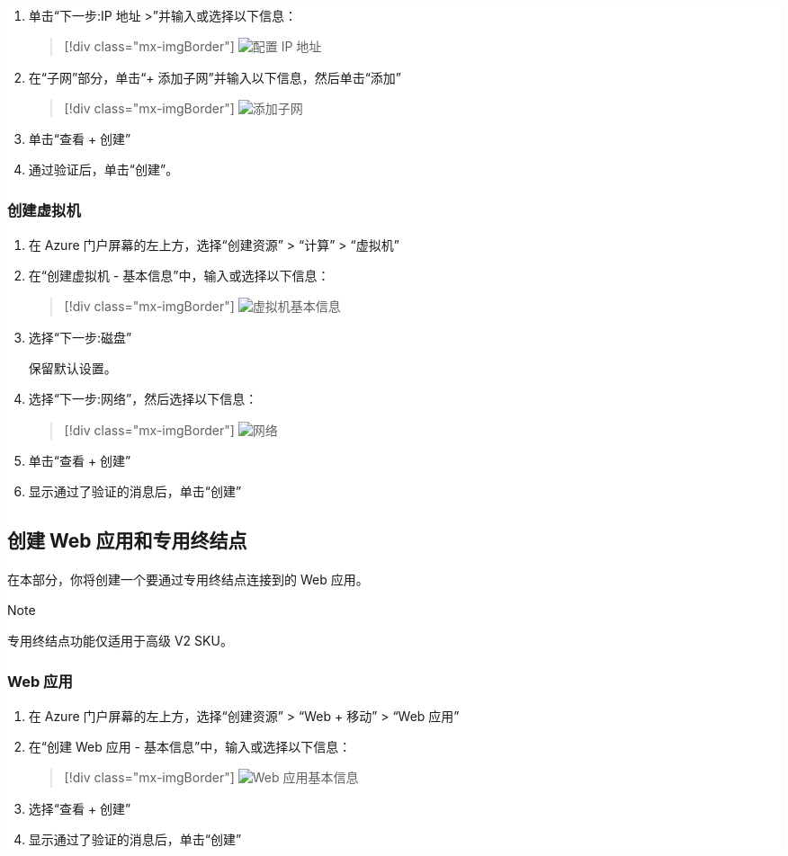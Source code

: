 1. 单击“下一步:IP 地址 >”并输入或选择以下信息：

    > [!div class="mx-imgBorder"]
    > ![配置 IP 地址][2]

1. 在“子网”部分，单击“+ 添加子网”并输入以下信息，然后单击“添加” 

    > [!div class="mx-imgBorder"]
    > ![添加子网][3]

1. 单击“查看 + 创建”

1. 通过验证后，单击“创建”。

### <a name="create-virtual-machine"></a>创建虚拟机

1. 在 Azure 门户屏幕的左上方，选择“创建资源” > “计算” > “虚拟机”  

1. 在“创建虚拟机 - 基本信息”中，输入或选择以下信息：

    > [!div class="mx-imgBorder"]
    > ![虚拟机基本信息][4]

1. 选择“下一步:磁盘”

    保留默认设置。

1. 选择“下一步:网络”，然后选择以下信息：

    > [!div class="mx-imgBorder"]
    > ![网络][5]

1. 单击“查看 + 创建”

1. 显示通过了验证的消息后，单击“创建”

## <a name="create-your-web-app-and-private-endpoint"></a>创建 Web 应用和专用终结点

在本部分，你将创建一个要通过专用终结点连接到的 Web 应用。

> [!Note]
>专用终结点功能仅适用于高级 V2 SKU。

### <a name="web-app"></a>Web 应用



1. 在 Azure 门户屏幕的左上方，选择“创建资源” > “Web + 移动” > “Web 应用”  

    <!--MOONCAKE CUSTOMIZE-->
    
1. 在“创建 Web 应用 - 基本信息”中，输入或选择以下信息：

    > [!div class="mx-imgBorder"]
    > ![Web 应用基本信息][6]

1. 选择“查看 + 创建”

1. 显示通过了验证的消息后，单击“创建”


[1]: ./media/create-private-endpoint-webapp-portal/createnetwork.png
[2]: ./media/create-private-endpoint-webapp-portal/ipaddresses.png
[3]: ./media/create-private-endpoint-webapp-portal/subnet.png
[4]: ./media/create-private-endpoint-webapp-portal/virtualmachine.png
[5]: ./media/create-private-endpoint-webapp-portal/vmnetwork.png
[6]: ./media/create-private-endpoint-webapp-portal/webapp.png
[7]: ./media/create-private-endpoint-webapp-portal/webappnetworking.png
[8]: ./media/create-private-endpoint-webapp-portal/webapppe.png
[9]: ./media/create-private-endpoint-webapp-portal/webapppenetwork.png
[10]: ./media/create-private-endpoint-webapp-portal/inprogress.png
[11]: ./media/create-private-endpoint-webapp-portal/webapppefinal.png
[12]: ./media/create-private-endpoint-webapp-portal/rdp.png
[13]: ./media/create-private-endpoint-webapp-portal/rdpdownload.png
[14]: ./media/create-private-endpoint-webapp-portal/pl.png
[15]: ./media/create-private-endpoint-webapp-portal/plcenter.png
[16]: ./media/create-private-endpoint-webapp-portal/privateendpointproperties.png
[17]: ./media/create-private-endpoint-webapp-portal/forbidden.png
[18]: ./media/create-private-endpoint-webapp-portal/explorer.png
[19]: ./media/create-private-endpoint-webapp-portal/hosts.png
[20]: ./media/create-private-endpoint-webapp-portal/webappwithpe.png
[privateendpoint]: /private-link/private-endpoint-overview